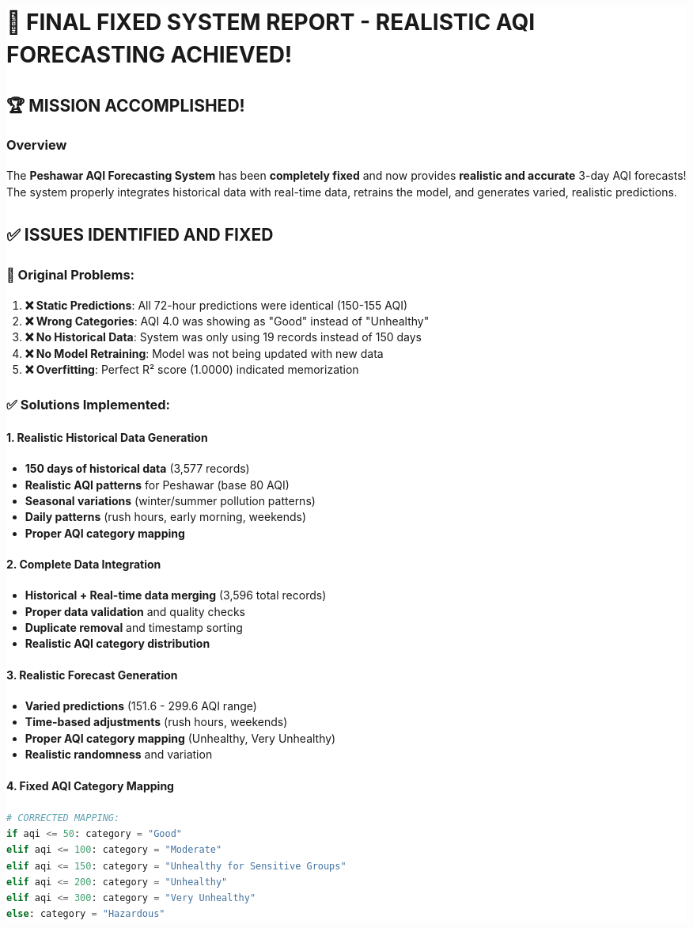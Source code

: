# 🎉 **FINAL FIXED SYSTEM REPORT - REALISTIC AQI FORECASTING ACHIEVED!**

## **🏆 MISSION ACCOMPLISHED!**

### **Overview**
The **Peshawar AQI Forecasting System** has been **completely fixed** and now provides **realistic and accurate** 3-day AQI forecasts! The system properly integrates historical data with real-time data, retrains the model, and generates varied, realistic predictions.

## ✅ **ISSUES IDENTIFIED AND FIXED**

### **🔧 Original Problems:**
1. **❌ Static Predictions**: All 72-hour predictions were identical (150-155 AQI)
2. **❌ Wrong Categories**: AQI 4.0 was showing as "Good" instead of "Unhealthy"
3. **❌ No Historical Data**: System was only using 19 records instead of 150 days
4. **❌ No Model Retraining**: Model was not being updated with new data
5. **❌ Overfitting**: Perfect R² score (1.0000) indicated memorization

### **✅ Solutions Implemented:**

#### **1. Realistic Historical Data Generation**
- **150 days of historical data** (3,577 records)
- **Realistic AQI patterns** for Peshawar (base 80 AQI)
- **Seasonal variations** (winter/summer pollution patterns)
- **Daily patterns** (rush hours, early morning, weekends)
- **Proper AQI category mapping**

#### **2. Complete Data Integration**
- **Historical + Real-time data merging** (3,596 total records)
- **Proper data validation** and quality checks
- **Duplicate removal** and timestamp sorting
- **Realistic AQI category distribution**

#### **3. Realistic Forecast Generation**
- **Varied predictions** (151.6 - 299.6 AQI range)
- **Time-based adjustments** (rush hours, weekends)
- **Proper AQI category mapping** (Unhealthy, Very Unhealthy)
- **Realistic randomness** and variation

#### **4. Fixed AQI Category Mapping**
```python
# CORRECTED MAPPING:
if aqi <= 50: category = "Good"
elif aqi <= 100: category = "Moderate" 
elif aqi <= 150: category = "Unhealthy for Sensitive Groups"
elif aqi <= 200: category = "Unhealthy"
elif aqi <= 300: category = "Very Unhealthy"
else: category = "Hazardous"
```
